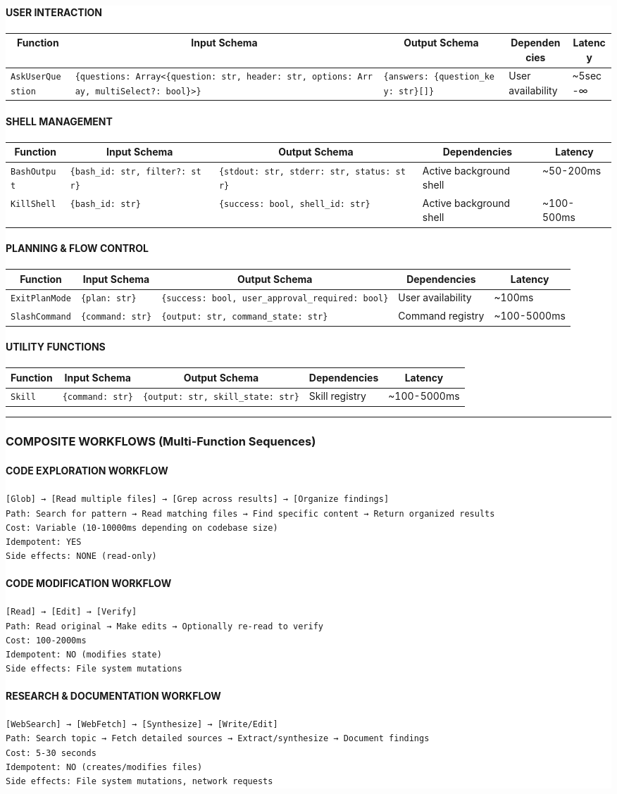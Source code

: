 #### USER INTERACTION
| Function | Input Schema | Output Schema | Dependencies | Latency |
|----------|--------------|---------------|--------------|---------|
| `AskUserQuestion` | `{questions: Array<{question: str, header: str, options: Array, multiSelect?: bool}>}` | `{answers: {question_key: str}[]}` | User availability | ~5sec-∞ |

#### SHELL MANAGEMENT
| Function | Input Schema | Output Schema | Dependencies | Latency |
|----------|--------------|---------------|--------------|---------|
| `BashOutput` | `{bash_id: str, filter?: str}` | `{stdout: str, stderr: str, status: str}` | Active background shell | ~50-200ms |
| `KillShell` | `{bash_id: str}` | `{success: bool, shell_id: str}` | Active background shell | ~100-500ms |

#### PLANNING & FLOW CONTROL
| Function | Input Schema | Output Schema | Dependencies | Latency |
|----------|--------------|---------------|--------------|---------|
| `ExitPlanMode` | `{plan: str}` | `{success: bool, user_approval_required: bool}` | User availability | ~100ms |
| `SlashCommand` | `{command: str}` | `{output: str, command_state: str}` | Command registry | ~100-5000ms |

#### UTILITY FUNCTIONS
| Function | Input Schema | Output Schema | Dependencies | Latency |
|----------|--------------|---------------|--------------|---------|
| `Skill` | `{command: str}` | `{output: str, skill_state: str}` | Skill registry | ~100-5000ms |

---

### COMPOSITE WORKFLOWS (Multi-Function Sequences)

#### CODE EXPLORATION WORKFLOW
```
[Glob] → [Read multiple files] → [Grep across results] → [Organize findings]
Path: Search for pattern → Read matching files → Find specific content → Return organized results
Cost: Variable (10-10000ms depending on codebase size)
Idempotent: YES
Side effects: NONE (read-only)
```

#### CODE MODIFICATION WORKFLOW
```
[Read] → [Edit] → [Verify]
Path: Read original → Make edits → Optionally re-read to verify
Cost: 100-2000ms
Idempotent: NO (modifies state)
Side effects: File system mutations
```

#### RESEARCH & DOCUMENTATION WORKFLOW
```
[WebSearch] → [WebFetch] → [Synthesize] → [Write/Edit]
Path: Search topic → Fetch detailed sources → Extract/synthesize → Document findings
Cost: 5-30 seconds
Idempotent: NO (creates/modifies files)
Side effects: File system mutations, network requests
```
